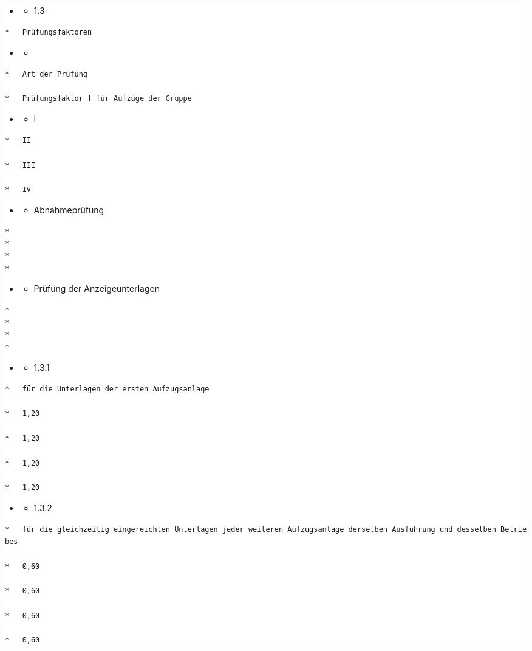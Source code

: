 





*    *   1.3

    *   Prüfungsfaktoren


*    *
    *   Art der Prüfung

    *   Prüfungsfaktor f für Aufzüge der Gruppe


*    *   I

    *   II

    *   III

    *   IV


*    *   Abnahmeprüfung

    *
    *
    *
    *

*    *   Prüfung der Anzeigeunterlagen

    *
    *
    *
    *

*    *   1.3.1

    *   für die Unterlagen der ersten Aufzugsanlage

    *   1,20

    *   1,20

    *   1,20

    *   1,20


*    *   1.3.2

    *   für die gleichzeitig eingereichten Unterlagen jeder weiteren Aufzugsanlage derselben Ausführung und desselben Betriebes

    *   0,60

    *   0,60

    *   0,60

    *   0,60
